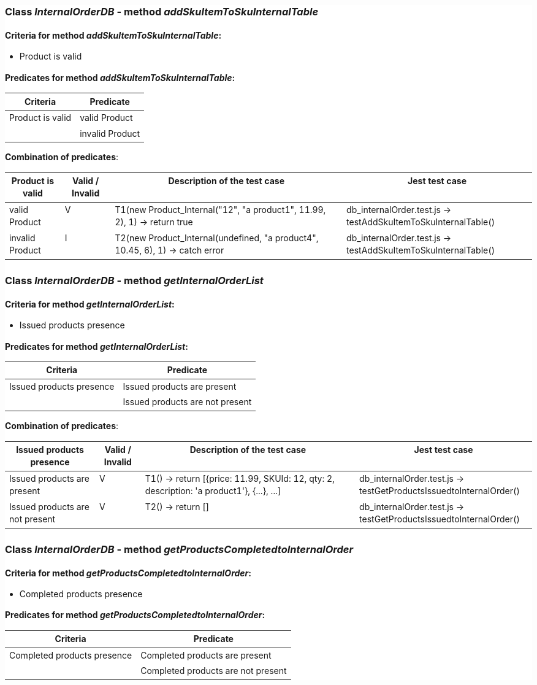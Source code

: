 ### **Class *InternalOrderDB* - method *addSkuItemToSkuInternalTable***

**Criteria for method *addSkuItemToSkuInternalTable*:**

 - Product is valid

**Predicates for method *addSkuItemToSkuInternalTable*:**

| Criteria | Predicate |
| -------- | --------- |
|  Product is valid |  valid Product  |
|                 |  invalid Product  |

**Combination of predicates**:

|  Product is valid  | Valid / Invalid | Description of the test case | Jest test case |
|-------------|-----------------|------------------------------|----------------|
| valid Product   | V | T1(new Product_Internal("12", "a product1", 11.99, 2), 1) -> return true | db_internalOrder.test.js -> testAddSkuItemToSkuInternalTable() |
| invalid Product | I | T2(new Product_Internal(undefined, "a product4", 10.45, 6), 1) -> catch error | db_internalOrder.test.js -> testAddSkuItemToSkuInternalTable() |

### **Class *InternalOrderDB* - method *getInternalOrderList***

**Criteria for method *getInternalOrderList*:**

 - Issued products presence

**Predicates for method *getInternalOrderList*:**

| Criteria | Predicate |
| -------- | --------- |
|   Issued products presence |  Issued products are present  |
|                 |  Issued products are not present |

**Combination of predicates**:

|  Issued products presence  | Valid / Invalid | Description of the test case | Jest test case |
|-------------|-----------------|------------------------------|----------------|
| Issued products are present        | V        | T1() -> return [{price: 11.99, SKUId: 12, qty: 2, description: 'a product1'}, {...}, ...] | db_internalOrder.test.js -> testGetProductsIssuedtoInternalOrder() |
| Issued products are not present    | V             | T2() -> return [] | db_internalOrder.test.js -> testGetProductsIssuedtoInternalOrder() |

### **Class *InternalOrderDB* - method *getProductsCompletedtoInternalOrder***

**Criteria for method *getProductsCompletedtoInternalOrder*:**

 - Completed products presence

**Predicates for method *getProductsCompletedtoInternalOrder*:**

| Criteria | Predicate |
| -------- | --------- |
|   Completed products presence |  Completed products are present  |
|                 |  Completed products are not present |
